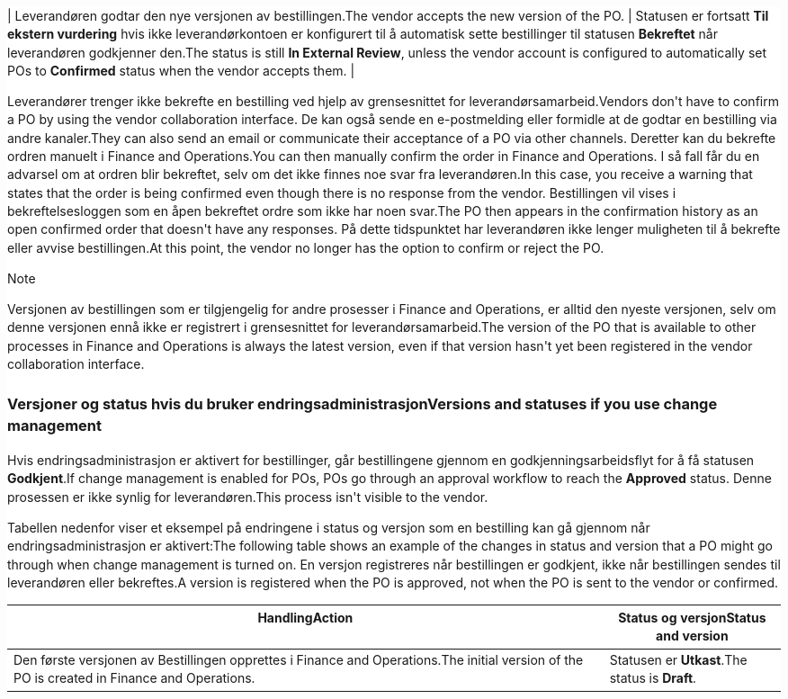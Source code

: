 | <span data-ttu-id="08ad0-245">Leverandøren godtar den nye versjonen av bestillingen.</span><span class="sxs-lookup"><span data-stu-id="08ad0-245">The vendor accepts the new version of the PO.</span></span> | <span data-ttu-id="08ad0-246">Statusen er fortsatt **Til ekstern vurdering** hvis ikke leverandørkontoen er konfigurert til å automatisk sette bestillinger til statusen **Bekreftet** når leverandøren godkjenner den.</span><span class="sxs-lookup"><span data-stu-id="08ad0-246">The status is still **In External Review**, unless the vendor account is configured to automatically set POs to **Confirmed** status when the vendor accepts them.</span></span> |

<span data-ttu-id="08ad0-247">Leverandører trenger ikke bekrefte en bestilling ved hjelp av grensesnittet for leverandørsamarbeid.</span><span class="sxs-lookup"><span data-stu-id="08ad0-247">Vendors don't have to confirm a PO by using the vendor collaboration interface.</span></span> <span data-ttu-id="08ad0-248">De kan også sende en e-postmelding eller formidle at de godtar en bestilling via andre kanaler.</span><span class="sxs-lookup"><span data-stu-id="08ad0-248">They can also send an email or communicate their acceptance of a PO via other channels.</span></span> <span data-ttu-id="08ad0-249">Deretter kan du bekrefte ordren manuelt i Finance and Operations.</span><span class="sxs-lookup"><span data-stu-id="08ad0-249">You can then manually confirm the order in Finance and Operations.</span></span> <span data-ttu-id="08ad0-250">I så fall får du en advarsel om at ordren blir bekreftet, selv om det ikke finnes noe svar fra leverandøren.</span><span class="sxs-lookup"><span data-stu-id="08ad0-250">In this case, you receive a warning that states that the order is being confirmed even though there is no response from the vendor.</span></span> <span data-ttu-id="08ad0-251">Bestillingen vil vises i bekreftelsesloggen som en åpen bekreftet ordre som ikke har noen svar.</span><span class="sxs-lookup"><span data-stu-id="08ad0-251">The PO then appears in the confirmation history as an open confirmed order that doesn't have any responses.</span></span> <span data-ttu-id="08ad0-252">På dette tidspunktet har leverandøren ikke lenger muligheten til å bekrefte eller avvise bestillingen.</span><span class="sxs-lookup"><span data-stu-id="08ad0-252">At this point, the vendor no longer has the option to confirm or reject the PO.</span></span>

> [!NOTE]
> <span data-ttu-id="08ad0-253">Versjonen av bestillingen som er tilgjengelig for andre prosesser i Finance and Operations, er alltid den nyeste versjonen, selv om denne versjonen ennå ikke er registrert i grensesnittet for leverandørsamarbeid.</span><span class="sxs-lookup"><span data-stu-id="08ad0-253">The version of the PO that is available to other processes in Finance and Operations is always the latest version, even if that version hasn't yet been registered in the vendor collaboration interface.</span></span>

### <a name="versions-and-statuses-if-you-use-change-management"></a><span data-ttu-id="08ad0-254">Versjoner og status hvis du bruker endringsadministrasjon</span><span class="sxs-lookup"><span data-stu-id="08ad0-254">Versions and statuses if you use change management</span></span>

<span data-ttu-id="08ad0-255">Hvis endringsadministrasjon er aktivert for bestillinger, går bestillingene gjennom en godkjenningsarbeidsflyt for å få statusen **Godkjent**.</span><span class="sxs-lookup"><span data-stu-id="08ad0-255">If change management is enabled for POs, POs go through an approval workflow to reach the **Approved** status.</span></span> <span data-ttu-id="08ad0-256">Denne prosessen er ikke synlig for leverandøren.</span><span class="sxs-lookup"><span data-stu-id="08ad0-256">This process isn't visible to the vendor.</span></span>

<span data-ttu-id="08ad0-257">Tabellen nedenfor viser et eksempel på endringene i status og versjon som en bestilling kan gå gjennom når endringsadministrasjon er aktivert:</span><span class="sxs-lookup"><span data-stu-id="08ad0-257">The following table shows an example of the changes in status and version that a PO might go through when change management is turned on.</span></span> <span data-ttu-id="08ad0-258">En versjon registreres når bestillingen er godkjent, ikke når bestillingen sendes til leverandøren eller bekreftes.</span><span class="sxs-lookup"><span data-stu-id="08ad0-258">A version is registered when the PO is approved, not when the PO is sent to the vendor or confirmed.</span></span>

| <span data-ttu-id="08ad0-259">Handling</span><span class="sxs-lookup"><span data-stu-id="08ad0-259">Action</span></span> | <span data-ttu-id="08ad0-260">Status og versjon</span><span class="sxs-lookup"><span data-stu-id="08ad0-260">Status and version</span></span> |
|--------|--------------------|
| <span data-ttu-id="08ad0-261">Den første versjonen av Bestillingen opprettes i Finance and Operations.</span><span class="sxs-lookup"><span data-stu-id="08ad0-261">The initial version of the PO is created in Finance and Operations.</span></span> | <span data-ttu-id="08ad0-262">Statusen er **Utkast**.</span><span class="sxs-lookup"><span data-stu-id="08ad0-262">The status is **Draft**.</span></span> |
